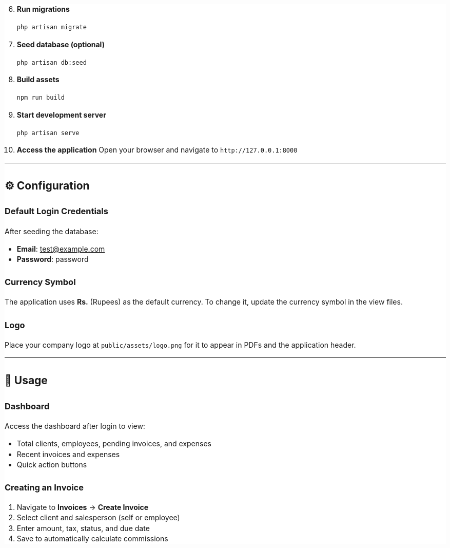 6. **Run migrations**
   ```bash
   php artisan migrate
   ```

7. **Seed database (optional)**
   ```bash
   php artisan db:seed
   ```

8. **Build assets**
   ```bash
   npm run build
   ```

9. **Start development server**
   ```bash
   php artisan serve
   ```

10. **Access the application**
    Open your browser and navigate to `http://127.0.0.1:8000`

---

## ⚙️ Configuration

### Default Login Credentials
After seeding the database:
- **Email**: test@example.com
- **Password**: password

### Currency Symbol
The application uses **Rs.** (Rupees) as the default currency. To change it, update the currency symbol in the view files.

### Logo
Place your company logo at `public/assets/logo.png` for it to appear in PDFs and the application header.

---

## 🚀 Usage

### Dashboard
Access the dashboard after login to view:
- Total clients, employees, pending invoices, and expenses
- Recent invoices and expenses
- Quick action buttons

### Creating an Invoice
1. Navigate to **Invoices** → **Create Invoice**
2. Select client and salesperson (self or employee)
3. Enter amount, tax, status, and due date
4. Save to automatically calculate commissions

